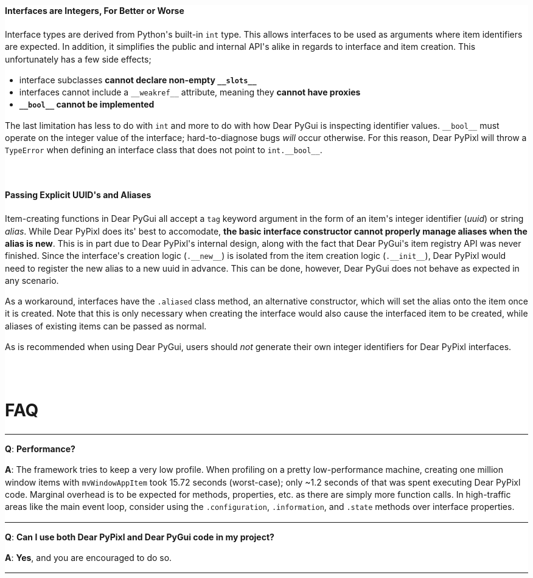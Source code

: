
#### Interfaces are Integers, For Better or Worse

Interface types are derived from Python's built-in `int` type. This allows interfaces to be used as arguments where item identifiers are expected. In addition, it simplifies the public and internal API's alike in regards to interface and item creation. This unfortunately has a few side effects;
* interface subclasses **cannot declare non-empty `__slots__`**
* interfaces cannot include a `__weakref__` attribute, meaning they **cannot have proxies**
* **`__bool__` cannot be implemented**

The last limitation has less to do with `int` and more to do with how Dear PyGui is inspecting identifier values. `__bool__` must operate on the integer value of the interface; hard-to-diagnose bugs *will* occur otherwise. For this reason, Dear PyPixl will throw a `TypeError` when defining an interface class that does not point to `int.__bool__`.

<br>

#### Passing Explicit UUID's and Aliases

Item-creating functions in Dear PyGui all accept a `tag` keyword argument in the form of an item's integer identifier (*uuid*) or string *alias*. While Dear PyPixl does its' best to accomodate, **the basic interface constructor cannot properly manage aliases when the alias is new**. This is in part due to Dear PyPixl's internal design, along with the fact that Dear PyGui's item registry API was never finished. Since the interface's creation logic (`.__new__`) is isolated from the item creation logic (`.__init__`), Dear PyPixl would need to register the new alias to a new uuid in advance. This can be done, however, Dear PyGui does not behave as expected in any scenario.

As a workaround, interfaces have the `.aliased` class method, an alternative constructor, which will set the alias onto the item once it is created. Note that this is only necessary when creating the interface would also cause the interfaced item to be created, while aliases of existing items can be passed as normal.

As is recommended when using Dear PyGui, users should *not* generate their own integer identifiers for Dear PyPixl interfaces.

<br>

# FAQ

---

**Q**: **Performance?**

**A**: The framework tries to keep a very low profile. When profiling on a pretty low-performance machine, creating one million window items with `mvWindowAppItem` took 15.72 seconds (worst-case); only ~1.2 seconds of that was spent executing Dear PyPixl code. Marginal overhead is to be expected for methods, properties, etc. as there are simply more function calls. In high-traffic areas like the main event loop, consider using the `.configuration`, `.information`, and `.state` methods over interface properties.


---

**Q**: **Can I use both Dear PyPixl and Dear PyGui code in my project?**

**A**: **Yes**, and you are encouraged to do so.

---